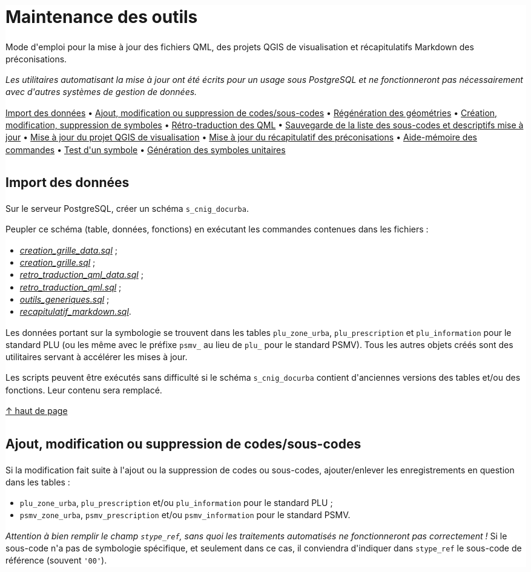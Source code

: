 
# Maintenance des outils

Mode d'emploi pour la mise à jour des fichiers QML, des projets QGIS de visualisation et récapitulatifs Markdown des préconisations.

*Les utilitaires automatisant la mise à jour ont été écrits pour un usage sous PostgreSQL et ne fonctionneront pas nécessairement avec d'autres systèmes de gestion de données.*

[Import des données](#import-des-données) • [Ajout, modification ou suppression de codes/sous-codes](#ajout-modification-ou-suppression-de-codessous-codes) • [Régénération des géométries](#régénération-des-géométries) • [Création, modification, suppression de symboles](#création-modification-suppression-de-symboles) • [Rétro-traduction des QML](#rétro-traduction-des-qml) • [Sauvegarde de la liste des sous-codes et descriptifs mise à jour](#sauvegarde-de-la-liste-des-sous-codes-et-descriptifs-mise-à-jour) • [Mise à jour du projet QGIS de visualisation](#mise-à-jour-du-projet-qgis-de-visualisation) • [Mise à jour du récapitulatif des préconisations](#mise-à-jour-du-récapitulatif-des-préconisations) • [Aide-mémoire des commandes](#aide-mémoire-des-commandes) • [Test d'un symbole](#test-dun-symbole) • [Génération des symboles unitaires](#generation-des-symboles-unitaires)


## Import des données

Sur le serveur PostgreSQL, créer un schéma `s_cnig_docurba`.

Peupler ce schéma (table, données, fonctions) en exécutant les commandes contenues dans les fichiers :

- *[creation_grille_data.sql](/__outils__/creation_grille_data.sql)* ;
- *[creation_grille.sql](/__outils__/creation_grille.sql)* ;
- *[retro_traduction_qml_data.sql](/__outils__/retro_traduction_qml_data.sql)* ;
- *[retro_traduction_qml.sql](/__outils__/retro_traduction_qml.sql)* ;
- *[outils_generiques.sql](/__outils__/outils_generiques.sql)* ;
- *[recapitulatif_markdown.sql](/__outils__/recapitulatif_markdown.sql)*.

Les données portant sur la symbologie se trouvent dans les tables `plu_zone_urba`, `plu_prescription` et `plu_information` pour le standard PLU (ou les même avec le préfixe `psmv_` au lieu de `plu_` pour le standard PSMV). Tous les autres objets créés sont des utilitaires servant à accélérer les mises à jour.

Les scripts peuvent être exécutés sans difficulté si le schéma `s_cnig_docurba` contient d'anciennes versions des tables et/ou des fonctions. Leur contenu sera remplacé.

[↑ haut de page](#maintenance-des-outils)


## Ajout, modification ou suppression de codes/sous-codes

Si la modification fait suite à l'ajout ou la suppression de codes ou sous-codes, ajouter/enlever les enregistrements en question dans les tables :
- `plu_zone_urba`, `plu_prescription` et/ou `plu_information` pour le standard PLU ;
- `psmv_zone_urba`, `psmv_prescription` et/ou `psmv_information` pour le standard PSMV.

*Attention à bien remplir le champ `stype_ref`, sans quoi les traitements automatisés ne fonctionneront pas correctement !* Si le sous-code n'a pas de symbologie spécifique, et seulement dans ce cas, il conviendra d'indiquer dans `stype_ref` le sous-code de référence (souvent `'00'`).
